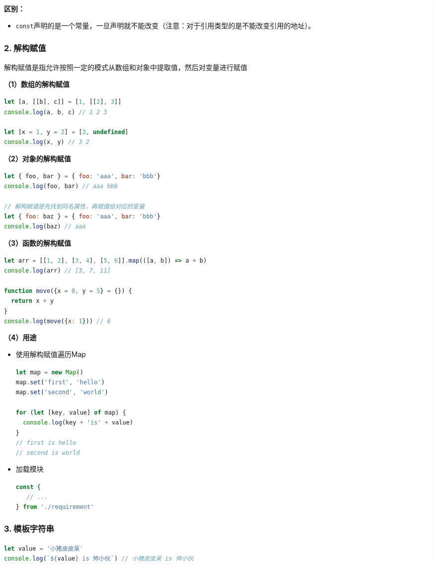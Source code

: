 **区别：**

- `const`声明的是一个常量，一旦声明就不能改变（注意：对于引用类型的是不能改变引用的地址）。

### 2. 解构赋值

解构赋值是指允许按照一定的模式从数组和对象中提取值，然后对变量进行赋值

**（1）数组的解构赋值**

```javaScript
let [a, [[b], c]] = [1, [[2], 3]]
console.log(a, b, c) // 1 2 3

let [x = 1, y = 2] = [3, undefined]
console.log(x, y) // 3 2
```

**（2）对象的解构赋值**

```javaScript
let { foo, bar } = { foo: 'aaa', bar: 'bbb'}
console.log(foo, bar) // aaa bbb

// 解构赋值是先找到同名属性，再赋值给对应的变量
let { foo: baz } = { foo: 'aaa', bar: 'bbb'}
console.log(baz) // aaa
```

**（3）函数的解构赋值**

```javaScript
let arr = [[1, 2], [3, 4], [5, 6]].map(([a, b]) => a + b)
console.log(arr) // [3, 7, 11]

function move({x = 0, y = 5} = {}) {
  return x + y
}
console.log(move({x: 1})) // 6
```

**（4）用途**

- 使用解构赋值遍历Map

    ```javaScript
    let map = new Map()
    map.set('first', 'hello')
    map.set('second', 'world')
    
    for (let [key, value] of map) {
      console.log(key + 'is' + value)
    }
    // first is hello
    // second is world
    ```
- 加载模块
    ```javaScript
   const {
       // ...
   } from './requirement'
   ```

### 3. 模板字符串

```javaScript
let value = '小猪皮皮呆'
console.log(`${value} is 帅小伙`) // 小猪皮皮呆 is 帅小伙
```
